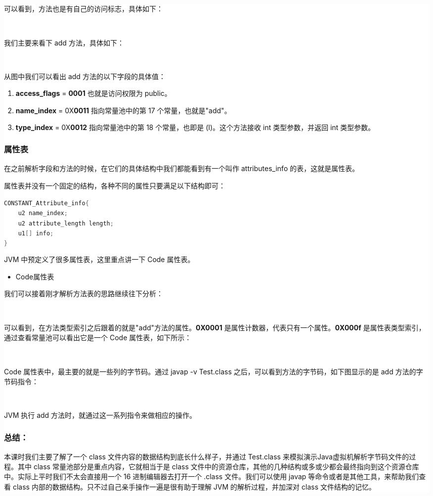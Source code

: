 可以看到，方法也是有自己的访问标志，具体如下：


<Image alt="" src="https://s0.lgstatic.com/i/image3/M01/06/A9/Ciqah16DCWCAAdkIAAFVaPL8OfA302.png"/> 


我们主要来看下 add 方法，具体如下：


<Image alt="" src="https://s0.lgstatic.com/i/image3/M01/7F/C0/Cgq2xl6DCWCAK8l0AAAU6SkPGdo841.png"/> 


从图中我们可以看出 add 方法的以下字段的具体值：

1. **access_flags** = **0001** 也就是访问权限为 public。

2. **name_index** = 0X**0011** 指向常量池中的第 17 个常量，也就是"add"。

3. **type_index** = 0X**0012** 指向常量池中的第 18 个常量，也即是 (I)。这个方法接收 int 类型参数，并返回 int 类型参数。

### 属性表

在之前解析字段和方法的时候，在它们的具体结构中我们都能看到有一个叫作 attributes_info 的表，这就是属性表。

属性表并没有一个固定的结构，各种不同的属性只要满足以下结构即可：

```java
CONSTANT_Attribute_info{
    u2 name_index;
    u2 attribute_length length;
    u1[] info;
}
```

JVM 中预定义了很多属性表，这里重点讲一下 Code 属性表。

* Code属性表

我们可以接着刚才解析方法表的思路继续往下分析：


<Image alt="" src="https://s0.lgstatic.com/i/image3/M01/06/A9/Ciqah16DCWCAfy2rAAAXX7yc2Ik873.png"/> 


可以看到，在方法类型索引之后跟着的就是"add"方法的属性。**0X0001** 是属性计数器，代表只有一个属性。**0X000f** 是属性表类型索引，通过查看常量池可以看出它是一个 Code 属性表，如下所示：


<Image alt="" src="https://s0.lgstatic.com/i/image3/M01/7F/C0/Cgq2xl6DCWGAPQD-AAE5_E_ZIRI717.png"/> 


Code 属性表中，最主要的就是一些列的字节码。通过 javap -v Test.class 之后，可以看到方法的字节码，如下图显示的是 add 方法的字节码指令：


<Image alt="" src="https://s0.lgstatic.com/i/image3/M01/06/A9/Ciqah16DCWGAad0jAABXMTjeCSU916.png"/> 


JVM 执行 add 方法时，就通过这一系列指令来做相应的操作。

### 总结：

本课时我们主要了解了一个 class 文件内容的数据结构到底长什么样子，并通过 Test.class 来模拟演示Java虚拟机解析字节码文件的过程。其中 class 常量池部分是重点内容，它就相当于是 class 文件中的资源仓库，其他的几种结构或多或少都会最终指向到这个资源仓库中。实际上平时我们不太会直接用一个 16 进制编辑器去打开一个 .class 文件。我们可以使用 javap 等命令或者是其他工具，来帮助我们查看 class 内部的数据结构。只不过自己亲手操作一遍是很有助于理解 JVM 的解析过程，并加深对 class 文件结构的记忆。


